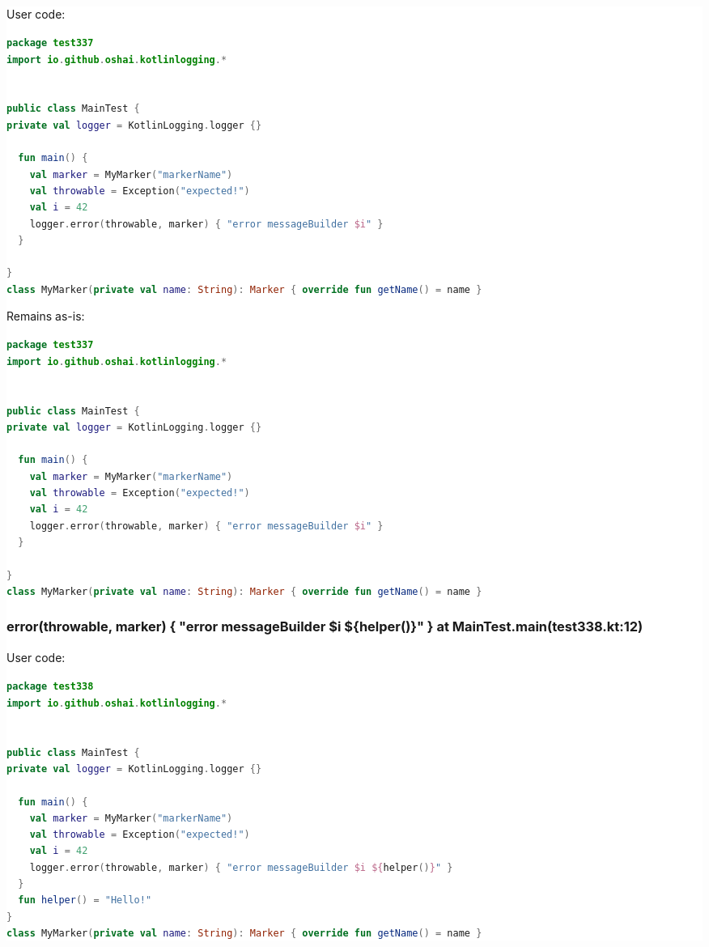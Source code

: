 User code:
```kotlin
package test337
import io.github.oshai.kotlinlogging.*


public class MainTest {
private val logger = KotlinLogging.logger {}

  fun main() {
    val marker = MyMarker("markerName")
    val throwable = Exception("expected!")
    val i = 42
    logger.error(throwable, marker) { "error messageBuilder $i" }
  }
  
}
class MyMarker(private val name: String): Marker { override fun getName() = name }

```
  
Remains as-is:
```kotlin
package test337
import io.github.oshai.kotlinlogging.*


public class MainTest {
private val logger = KotlinLogging.logger {}

  fun main() {
    val marker = MyMarker("markerName")
    val throwable = Exception("expected!")
    val i = 42
    logger.error(throwable, marker) { "error messageBuilder $i" }
  }
  
}
class MyMarker(private val name: String): Marker { override fun getName() = name }

```

###  error(throwable, marker) { "error messageBuilder $i ${helper()}" } at MainTest.main(test338.kt:12)

User code:
```kotlin
package test338
import io.github.oshai.kotlinlogging.*


public class MainTest {
private val logger = KotlinLogging.logger {}

  fun main() {
    val marker = MyMarker("markerName")
    val throwable = Exception("expected!")
    val i = 42
    logger.error(throwable, marker) { "error messageBuilder $i ${helper()}" }
  }
  fun helper() = "Hello!"
}
class MyMarker(private val name: String): Marker { override fun getName() = name }

```
  